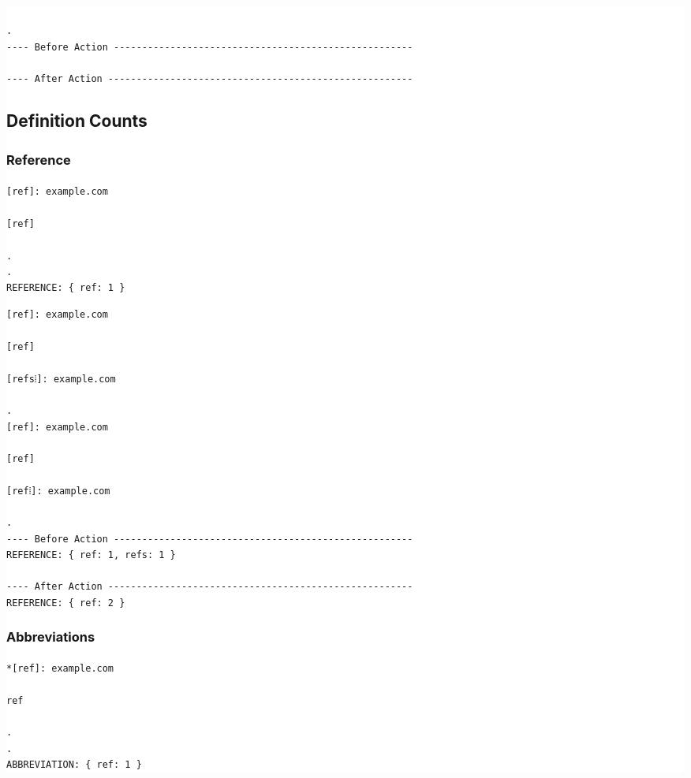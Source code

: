 ```````````````````````````````` example(Referenced - RefAnchor - Heading: 2) options(referenced-elements, backspace, parser-attributes-ext)
    
.
---- Before Action -----------------------------------------------------

---- After Action ------------------------------------------------------
````````````````````````````````


## Definition Counts

### Reference

```````````````````````````````` example(Definition Counts - Reference: 1) options(reference-definition-counts)
[ref]: example.com

[ref]
    
.
.
REFERENCE: { ref: 1 }
````````````````````````````````


```````````````````````````````` example(Definition Counts - Reference: 2) options(reference-definition-counts, backspace)
[ref]: example.com

[ref]
    
[refs⦙]: example.com
    
.
[ref]: example.com

[ref]
    
[ref⦙]: example.com
    
.
---- Before Action -----------------------------------------------------
REFERENCE: { ref: 1, refs: 1 }

---- After Action ------------------------------------------------------
REFERENCE: { ref: 2 }
````````````````````````````````


### Abbreviations

```````````````````````````````` example(Definition Counts - Abbreviations: 1) options(reference-definition-counts, parser-abbreviations)
*[ref]: example.com

ref
    
.
.
ABBREVIATION: { ref: 1 }
````````````````````````````````


[refs]: example.com
[refs]: example.com